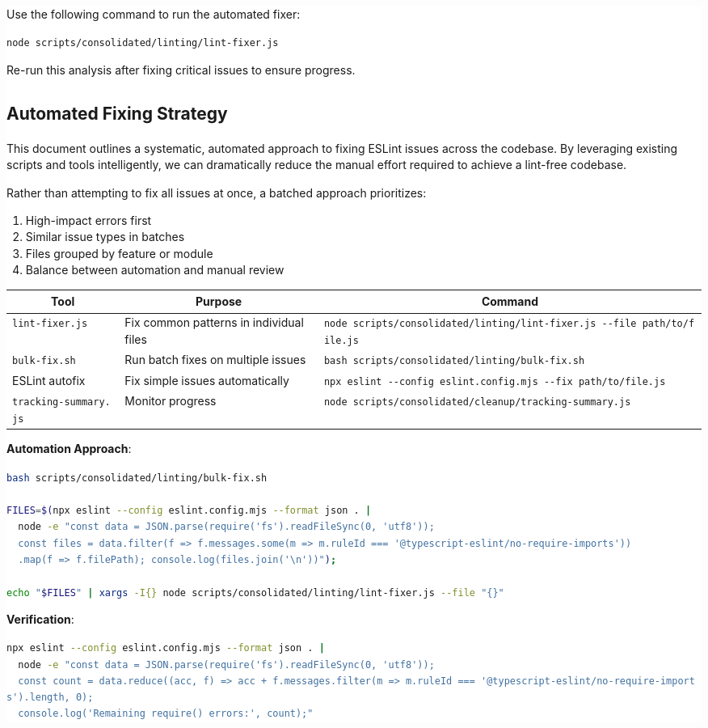Use the following command to run the automated fixer:

```bash
node scripts/consolidated/linting/lint-fixer.js
```

Re-run this analysis after fixing critical issues to ensure progress.


## Automated Fixing Strategy



This document outlines a systematic, automated approach to fixing ESLint issues across the codebase. By leveraging existing scripts and tools intelligently, we can dramatically reduce the manual effort required to achieve a lint-free codebase.


Rather than attempting to fix all issues at once, a batched approach prioritizes:

1. High-impact errors first
2. Similar issue types in batches
3. Files grouped by feature or module
4. Balance between automation and manual review



| Tool | Purpose | Command |
|------|---------|---------|
| `lint-fixer.js` | Fix common patterns in individual files | `node scripts/consolidated/linting/lint-fixer.js --file path/to/file.js` |
| `bulk-fix.sh` | Run batch fixes on multiple issues | `bash scripts/consolidated/linting/bulk-fix.sh` |
| ESLint autofix | Fix simple issues automatically | `npx eslint --config eslint.config.mjs --fix path/to/file.js` |
| `tracking-summary.js` | Monitor progress | `node scripts/consolidated/cleanup/tracking-summary.js` |



**Automation Approach**:

```bash
bash scripts/consolidated/linting/bulk-fix.sh

FILES=$(npx eslint --config eslint.config.mjs --format json . | 
  node -e "const data = JSON.parse(require('fs').readFileSync(0, 'utf8')); 
  const files = data.filter(f => f.messages.some(m => m.ruleId === '@typescript-eslint/no-require-imports'))
  .map(f => f.filePath); console.log(files.join('\n'))");

echo "$FILES" | xargs -I{} node scripts/consolidated/linting/lint-fixer.js --file "{}"
```

**Verification**:
```bash
npx eslint --config eslint.config.mjs --format json . | 
  node -e "const data = JSON.parse(require('fs').readFileSync(0, 'utf8')); 
  const count = data.reduce((acc, f) => acc + f.messages.filter(m => m.ruleId === '@typescript-eslint/no-require-imports').length, 0); 
  console.log('Remaining require() errors:', count);"
```
